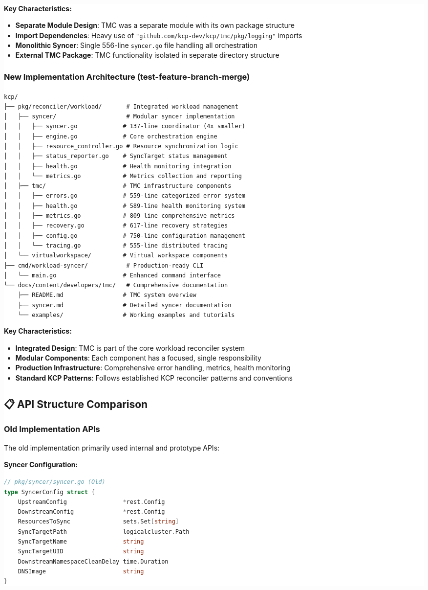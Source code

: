 **Key Characteristics:**
- **Separate Module Design**: TMC was a separate module with its own package structure
- **Import Dependencies**: Heavy use of `"github.com/kcp-dev/kcp/tmc/pkg/logging"` imports
- **Monolithic Syncer**: Single 556-line `syncer.go` file handling all orchestration
- **External TMC Package**: TMC functionality isolated in separate directory structure

### New Implementation Architecture (test-feature-branch-merge)

```
kcp/
├── pkg/reconciler/workload/       # Integrated workload management
│   ├── syncer/                    # Modular syncer implementation
│   │   ├── syncer.go             # 137-line coordinator (4x smaller)
│   │   ├── engine.go             # Core orchestration engine  
│   │   ├── resource_controller.go # Resource synchronization logic
│   │   ├── status_reporter.go    # SyncTarget status management
│   │   ├── health.go             # Health monitoring integration
│   │   └── metrics.go            # Metrics collection and reporting
│   ├── tmc/                      # TMC infrastructure components
│   │   ├── errors.go             # 559-line categorized error system
│   │   ├── health.go             # 589-line health monitoring system
│   │   ├── metrics.go            # 809-line comprehensive metrics
│   │   ├── recovery.go           # 617-line recovery strategies
│   │   ├── config.go             # 750-line configuration management
│   │   └── tracing.go            # 555-line distributed tracing
│   └── virtualworkspace/         # Virtual workspace components
├── cmd/workload-syncer/           # Production-ready CLI
│   └── main.go                   # Enhanced command interface
└── docs/content/developers/tmc/   # Comprehensive documentation
    ├── README.md                 # TMC system overview
    ├── syncer.md                 # Detailed syncer documentation  
    └── examples/                 # Working examples and tutorials
```

**Key Characteristics:**
- **Integrated Design**: TMC is part of the core workload reconciler system
- **Modular Components**: Each component has a focused, single responsibility
- **Production Infrastructure**: Comprehensive error handling, metrics, health monitoring
- **Standard KCP Patterns**: Follows established KCP reconciler patterns and conventions

## 📋 API Structure Comparison

### Old Implementation APIs

The old implementation primarily used internal and prototype APIs:

**Syncer Configuration:**
```go
// pkg/syncer/syncer.go (Old)
type SyncerConfig struct {
    UpstreamConfig                *rest.Config
    DownstreamConfig              *rest.Config  
    ResourcesToSync               sets.Set[string]
    SyncTargetPath                logicalcluster.Path
    SyncTargetName                string
    SyncTargetUID                 string
    DownstreamNamespaceCleanDelay time.Duration
    DNSImage                      string
}
```
